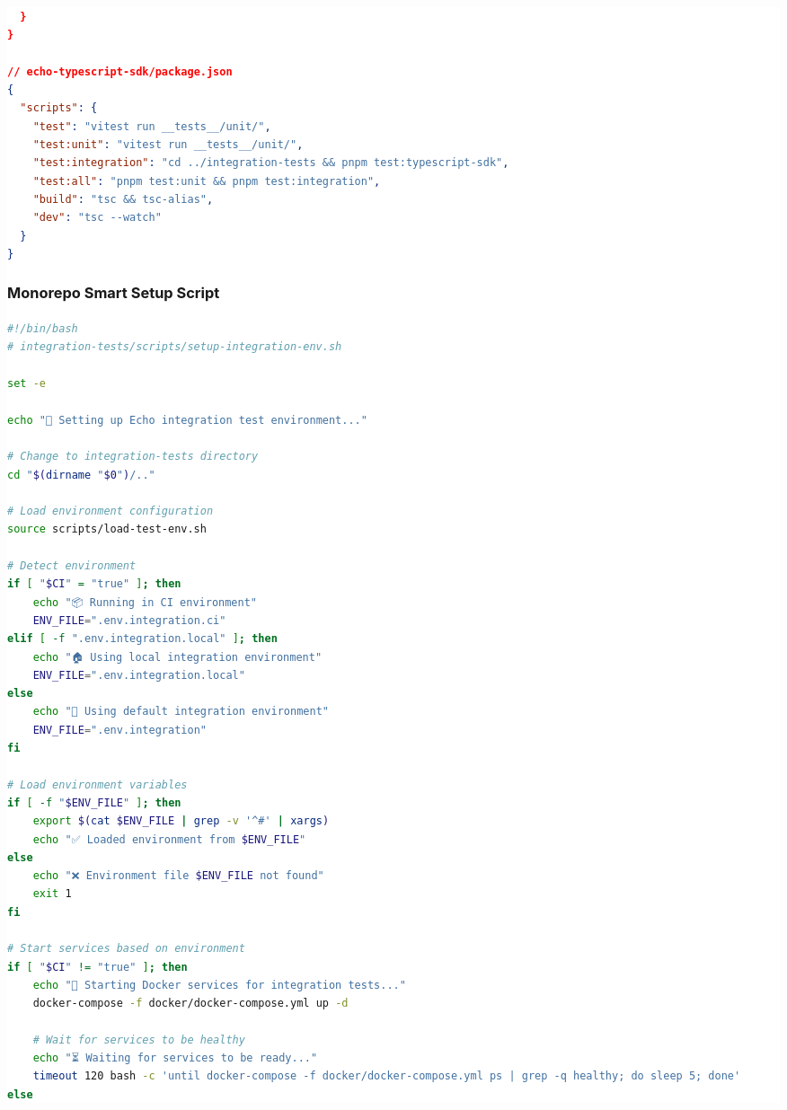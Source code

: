 ```json
  }
}

// echo-typescript-sdk/package.json
{
  "scripts": {
    "test": "vitest run __tests__/unit/",
    "test:unit": "vitest run __tests__/unit/",
    "test:integration": "cd ../integration-tests && pnpm test:typescript-sdk",
    "test:all": "pnpm test:unit && pnpm test:integration",
    "build": "tsc && tsc-alias",
    "dev": "tsc --watch"
  }
}
```

### Monorepo Smart Setup Script

```bash
#!/bin/bash
# integration-tests/scripts/setup-integration-env.sh

set -e

echo "🚀 Setting up Echo integration test environment..."

# Change to integration-tests directory
cd "$(dirname "$0")/.."

# Load environment configuration
source scripts/load-test-env.sh

# Detect environment
if [ "$CI" = "true" ]; then
    echo "📦 Running in CI environment"
    ENV_FILE=".env.integration.ci"
elif [ -f ".env.integration.local" ]; then
    echo "🏠 Using local integration environment"
    ENV_FILE=".env.integration.local"
else
    echo "🔧 Using default integration environment"
    ENV_FILE=".env.integration"
fi

# Load environment variables
if [ -f "$ENV_FILE" ]; then
    export $(cat $ENV_FILE | grep -v '^#' | xargs)
    echo "✅ Loaded environment from $ENV_FILE"
else
    echo "❌ Environment file $ENV_FILE not found"
    exit 1
fi

# Start services based on environment
if [ "$CI" != "true" ]; then
    echo "🐳 Starting Docker services for integration tests..."
    docker-compose -f docker/docker-compose.yml up -d

    # Wait for services to be healthy
    echo "⏳ Waiting for services to be ready..."
    timeout 120 bash -c 'until docker-compose -f docker/docker-compose.yml ps | grep -q healthy; do sleep 5; done'
else
```